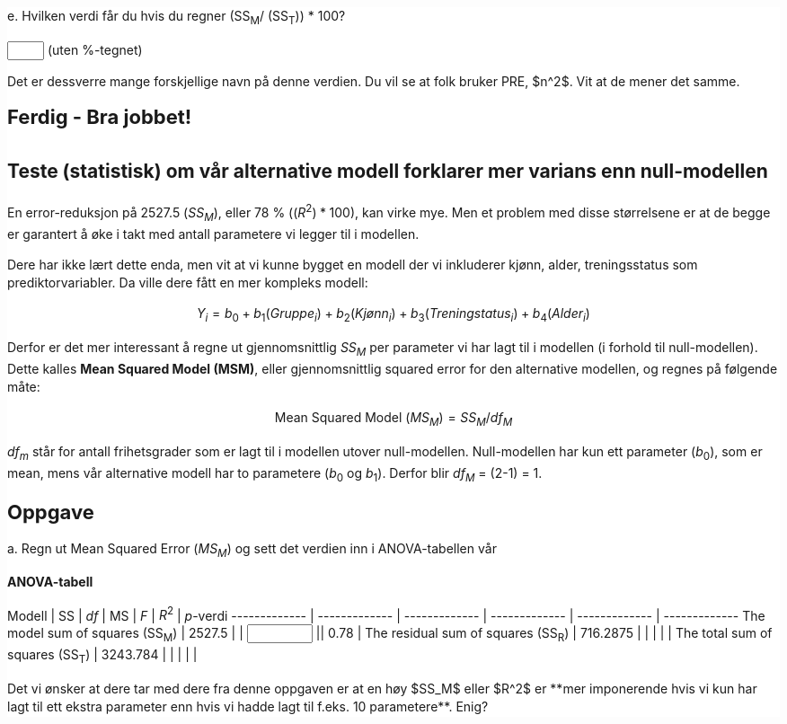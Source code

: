 e. Hvilken verdi får du hvis du regner (SS<sub>M</sub>/ (SS<sub>T</sub>)) * 100?

<input class='solveme nospaces' size='2' data-answer='["78"]'/> (uten %-tegnet)

<div class="info">
Det er dessverre mange forskjellige navn på denne verdien. Du vil se at folk bruker PRE, $n^2$. Vit at de mener det samme.
</div>


<span style="font-size: 22px; font-weight: bold; color: var(--green);">Ferdig - Bra jobbet!</span>

## Teste (statistisk) om vår alternative modell forklarer mer varians enn null-modellen
En error-reduksjon på 2527.5 ($SS_M$), eller 78 % ($(R^2)*100$), kan virke mye. Men et problem med disse størrelsene er at de begge er garantert å øke i takt med antall parametere vi legger til i modellen. 

<div class="info">
Dere har ikke lært dette enda, men vit at vi kunne bygget en modell der vi inkluderer kjønn, alder, treningsstatus som prediktorvariabler. Da ville dere fått en mer kompleks modell:

$$
Y_i  = b_0 + b_1(Gruppe_i) + b_2(Kjønn_i) + b_3(Treningstatus_i) + b_4(Alder_i)
$$
</div>

Derfor er det mer interessant å regne ut gjennomsnittlig $SS_M$ per parameter vi har lagt til i modellen (i forhold til null-modellen). Dette kalles **Mean Squared Model (MSM)**, eller gjennomsnittlig squared error for den alternative modellen, og regnes på følgende måte:

$$
\text{ Mean Squared Model } (MS_M) = SS_M / df_M
$$

$df_m$ står for antall frihetsgrader som er lagt til i modellen utover null-modellen. Null-modellen har kun ett parameter ($b_0$), som er mean, mens vår alternative modell har to parametere ($b_0$ og $b_1$). Derfor blir $df_M$ = (2-1) = 1. 

<span style="font-size: 22px; font-weight: bold; color: var(--pink);">Oppgave</span>


a. Regn ut Mean Squared Error ($MS_M$) og sett det verdien inn i ANOVA-tabellen vår

**ANOVA-tabell**

Modell | SS | *df* | MS | *F* | $R^2$ | *p*-verdi
------------- | ------------- | ------------- | ------------- | ------------- | -------------
The model sum of squares (SS<sub>M</sub>) | 2527.5 |  |  <input class='solveme nospaces' size='6' data-answer='["2527.5"]'/> || 0.78 |
The residual sum of squares (SS<sub>R</sub>) | 716.2875 | | | | |
The total sum of squares (SS<sub>T</sub>) | 3243.784 | | | | |

<div class="info">
Det vi ønsker at dere tar med dere fra denne oppgaven er at en høy $SS_M$ eller $R^2$ er **mer imponerende hvis vi kun har lagt til ett ekstra parameter enn hvis vi hadde lagt til f.eks. 10 parametere**. Enig?
</div>
